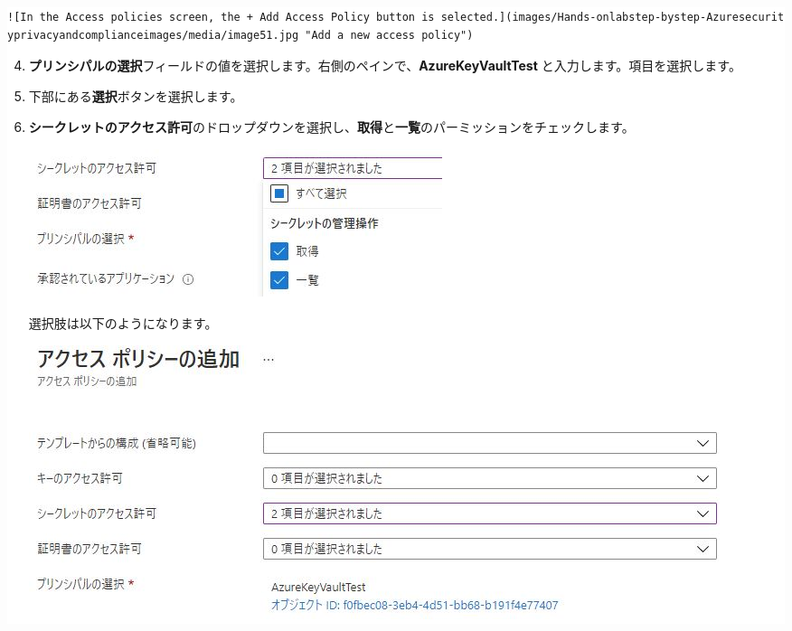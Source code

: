     ![In the Access policies screen, the + Add Access Policy button is selected.](images/Hands-onlabstep-bystep-Azuresecurityprivacyandcomplianceimages/media/image51.jpg "Add a new access policy")

4. **プリンシパルの選択**フィールドの値を選択します。右側のペインで、**AzureKeyVaultTest** と入力します。項目を選択します。

5. 下部にある**選択**ボタンを選択します。

6. **シークレットのアクセス許可**のドロップダウンを選択し、**取得**と**一覧**のパーミッションをチェックします。

    ![In the secret permissions drop down options, the Get and List operations are selected.](images/Hands-onlabstep-bystep-Azuresecurityprivacyandcomplianceimages/media/image52-0.jpg "Configure Select principal settings")

    選択肢は以下のようになります。

    ![The AzureKeyVaultTest principal is selected and the secret permissions drop down list states there are two selected values.](images/Hands-onlabstep-bystep-Azuresecurityprivacyandcomplianceimages/media/image52.jpg "Configure Select principal settings")

